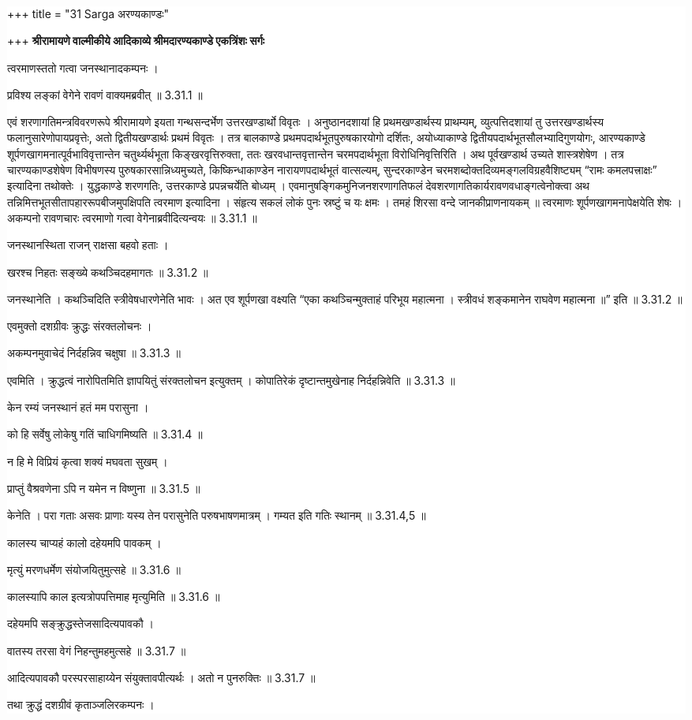 +++
title = "31 Sarga अरण्यकाण्डः"

+++
**श्रीरामायणे वाल्मीकीये आदिकाव्ये श्रीमदारण्यकाण्डे एकत्रिंशः सर्गः**

त्वरमाणस्ततो गत्वा जनस्थानादकम्पनः ।

प्रविश्य लङ्कां वेगेने रावणं वाक्यमब्रवीत् ॥ 3.31.1 ॥

एवं शरणागतिमन्त्रविवरणरूपे श्रीरामायणे इयता गन्थसन्दर्भेण उत्तरखण्डार्थो विवृतः । अनुष्ठानदशायां हि प्रथमखण्डार्थस्य प्राथम्यम्, व्युत्पत्तिदशायां तु उत्तरखण्डार्थस्य फलानुसारेणोपायप्रवृत्तेः, अतो द्वितीयखण्डार्थः प्रथमं विवृतः । तत्र बालकाण्डे प्रथमपदार्थभूतपुरुषकारयोगो दर्शितः, अयोध्याकाण्डे द्वितीयपदार्थभूतसौलभ्यादिगुणयोगः, आरण्यकाण्डे शूर्पणखागमनात्पूर्वभाविवृत्तान्तेन चतुर्थ्यर्थभूता किङ्खरवृत्तिरुक्ता, ततः खरवधान्तवृत्तान्तेन चरमपदार्थभूता विरोधिनिवृत्तिरिति । अथ पूर्वखण्डार्थ उच्यते शास्त्रशेषेण । तत्र चारण्यकाण्डशेषेण विभीषणस्य पुरुषकारसान्निध्यमुच्यते, किष्किन्धाकाण्डेन नारायणपदार्थभूतं वात्सल्यम्, सुन्दरकाण्डेन चरमशब्दोक्तदिव्यमङ्गलविग्रहवैशिष्ट्यम् “रामः कमलपत्त्राक्षः” इत्यादिना तथोक्तेः । युद्धकाण्डे शरणगतिः, उत्तरकाण्डे प्रपन्नचर्येति बोध्यम् । एवमानुषङ्गिकमुनिजनशरणागतिफलं देवशरणागतिकार्यरावणवधाङ्गत्वेनोक्त्वा अथ तन्निमित्तभूतसीतापहाररूपबीजमुपक्षिपति त्वरमाण इत्यादिना । संहृत्य सकलं लोकं पुनः स्रष्टुं च यः क्षमः । तमहं शिरसा वन्दे जानकीप्राणनायकम् ॥ त्वरमाणः शूर्पणखागमनापेक्षयेति शेषः । अकम्पनो रावणचारः त्वरमाणो गत्वा वेगेनाब्रवीदित्यन्वयः ॥ 3.31.1 ॥

जनस्थानस्थिता राजन् राक्षसा बहवो हताः ।

खरश्च निहतः सङ्ख्ये कथञ्चिदहमागतः ॥ 3.31.2 ॥

जनस्थानेति । कथञ्चिदिति स्त्रीवेषधारणेनेति भावः । अत एव शूर्पणखा वक्ष्यति “एका कथञ्चिन्मुक्ताहं परिभूय महात्मना । स्त्रीवधं शङ्कमानेन राघवेण महात्मना ॥” इति ॥ 3.31.2 ॥

एवमुक्तो दशग्रीवः क्रुद्धः संरक्तलोचनः ।

अकम्पनमुवाचेदं निर्दहन्निव चक्षुषा ॥ 3.31.3 ॥

एवमिति । क्रुद्धत्वं नारोपितमिति ज्ञापयितुं संरक्तलोचन इत्युक्तम् । कोपातिरेकं दृष्टान्तमुखेनाह निर्दहन्निवेति ॥ 3.31.3 ॥

केन रम्यं जनस्थानं हतं मम परासुना ।

को हि सर्वेषु लोकेषु गतिं चाधिगमिष्यति ॥ 3.31.4 ॥

न हि मे विप्रियं कृत्वा शक्यं मघवता सुखम् ।

प्राप्तुं वैश्रवणेना ऽपि न यमेन न विष्णुना ॥ 3.31.5 ॥

केनेति । परा गताः असवः प्राणाः यस्य तेन परासुनेति परुषभाषणमात्रम् । गम्यत इति गतिः स्थानम् ॥ 3.31.4,5 ॥

कालस्य चाप्यहं कालो दहेयमपि पावकम् ।

मृत्युं मरणधर्मेण संयोजयितुमुत्सहे ॥ 3.31.6 ॥

कालस्यापि काल इत्यत्रोपपत्तिमाह मृत्युमिति ॥ 3.31.6 ॥

दहेयमपि सङ्क्रुद्धस्तेजसादित्यपावकौ ।

वातस्य तरसा वेगं निहन्तुमहमुत्सहे ॥ 3.31.7 ॥

आदित्यपावकौ परस्परसाहाय्येन संयुक्तावपीत्यर्थः । अतो न पुनरुक्तिः ॥ 3.31.7 ॥

तथा क्रुद्धं दशग्रीवं कृताञ्जलिरकम्पनः ।
